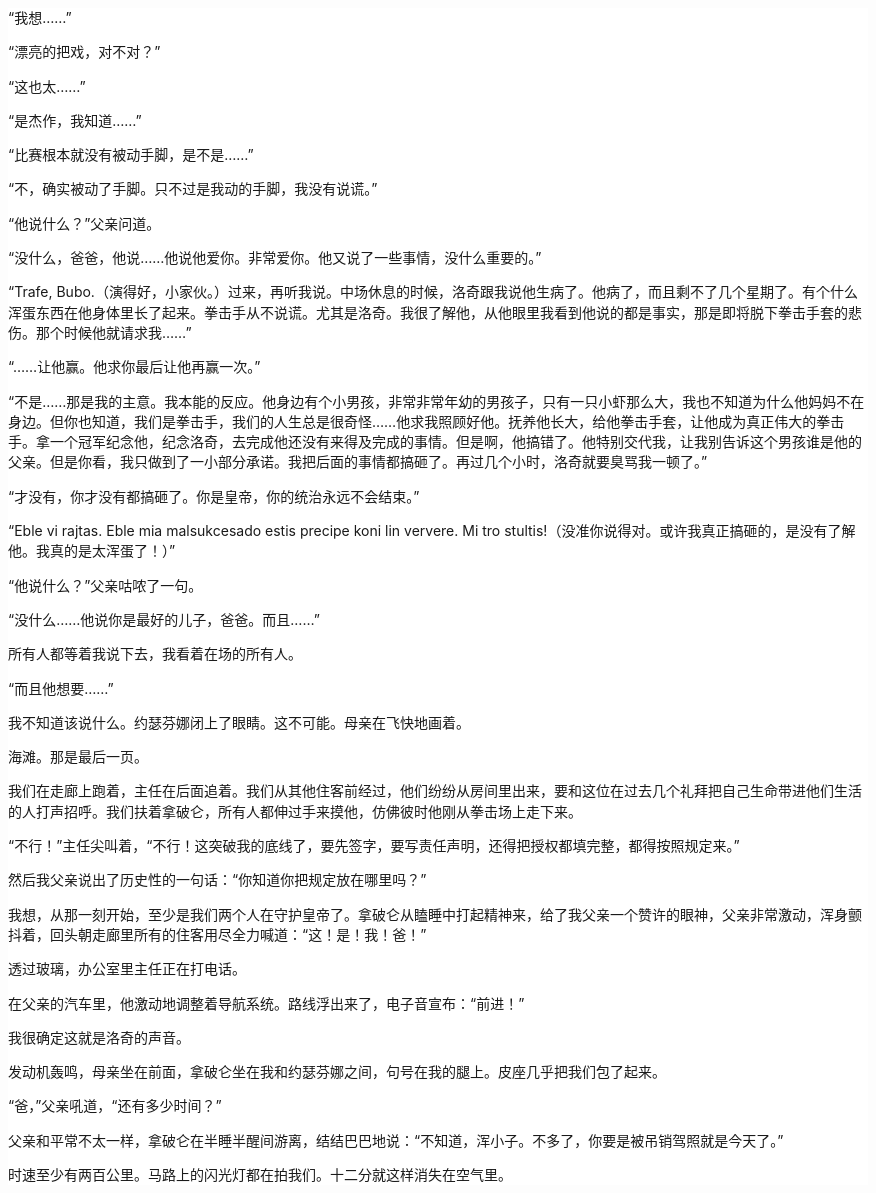 “我想……”

“漂亮的把戏，对不对？”

“这也太……”

“是杰作，我知道……”

“比赛根本就没有被动手脚，是不是……”

“不，确实被动了手脚。只不过是我动的手脚，我没有说谎。”

“他说什么？”父亲问道。

“没什么，爸爸，他说……他说他爱你。非常爱你。他又说了一些事情，没什么重要的。”

“Trafe, Bubo.（演得好，小家伙。）过来，再听我说。中场休息的时候，洛奇跟我说他生病了。他病了，而且剩不了几个星期了。有个什么浑蛋东西在他身体里长了起来。拳击手从不说谎。尤其是洛奇。我很了解他，从他眼里我看到他说的都是事实，那是即将脱下拳击手套的悲伤。那个时候他就请求我……”

“……让他赢。他求你最后让他再赢一次。”

“不是……那是我的主意。我本能的反应。他身边有个小男孩，非常非常年幼的男孩子，只有一只小虾那么大，我也不知道为什么他妈妈不在身边。但你也知道，我们是拳击手，我们的人生总是很奇怪……他求我照顾好他。抚养他长大，给他拳击手套，让他成为真正伟大的拳击手。拿一个冠军纪念他，纪念洛奇，去完成他还没有来得及完成的事情。但是啊，他搞错了。他特别交代我，让我别告诉这个男孩谁是他的父亲。但是你看，我只做到了一小部分承诺。我把后面的事情都搞砸了。再过几个小时，洛奇就要臭骂我一顿了。”

“才没有，你才没有都搞砸了。你是皇帝，你的统治永远不会结束。”

“Eble vi rajtas. Eble mia malsukcesado estis precipe koni lin ververe. Mi tro stultis!（没准你说得对。或许我真正搞砸的，是没有了解他。我真的是太浑蛋了！）”

“他说什么？”父亲咕哝了一句。

“没什么……他说你是最好的儿子，爸爸。而且……”

所有人都等着我说下去，我看着在场的所有人。

“而且他想要……”

我不知道该说什么。约瑟芬娜闭上了眼睛。这不可能。母亲在飞快地画着。

海滩。那是最后一页。

我们在走廊上跑着，主任在后面追着。我们从其他住客前经过，他们纷纷从房间里出来，要和这位在过去几个礼拜把自己生命带进他们生活的人打声招呼。我们扶着拿破仑，所有人都伸过手来摸他，仿佛彼时他刚从拳击场上走下来。

“不行！”主任尖叫着，“不行！这突破我的底线了，要先签字，要写责任声明，还得把授权都填完整，都得按照规定来。”

然后我父亲说出了历史性的一句话：“你知道你把规定放在哪里吗？”

我想，从那一刻开始，至少是我们两个人在守护皇帝了。拿破仑从瞌睡中打起精神来，给了我父亲一个赞许的眼神，父亲非常激动，浑身颤抖着，回头朝走廊里所有的住客用尽全力喊道：“这！是！我！爸！”

透过玻璃，办公室里主任正在打电话。

在父亲的汽车里，他激动地调整着导航系统。路线浮出来了，电子音宣布：“前进！”

我很确定这就是洛奇的声音。

发动机轰鸣，母亲坐在前面，拿破仑坐在我和约瑟芬娜之间，句号在我的腿上。皮座几乎把我们包了起来。

“爸，”父亲吼道，“还有多少时间？”

父亲和平常不太一样，拿破仑在半睡半醒间游离，结结巴巴地说：“不知道，浑小子。不多了，你要是被吊销驾照就是今天了。”

时速至少有两百公里。马路上的闪光灯都在拍我们。十二分就这样消失在空气里。
